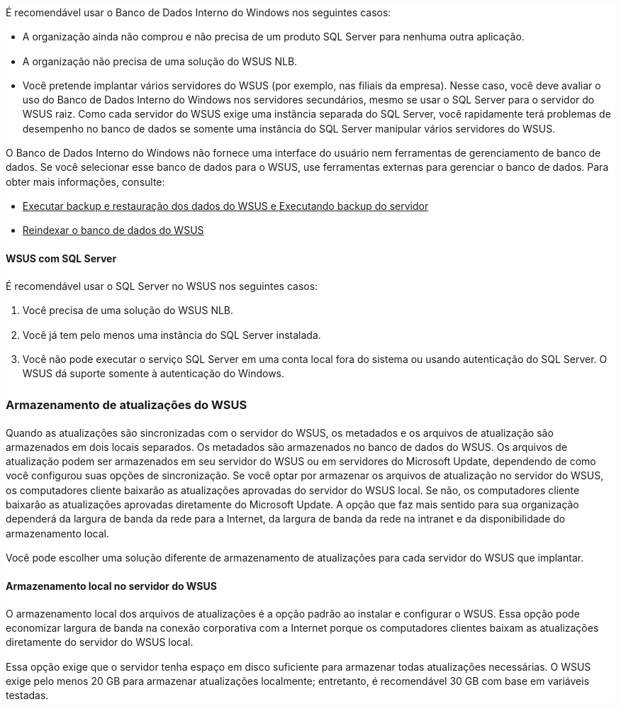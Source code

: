 É recomendável usar o Banco de Dados Interno do Windows nos seguintes casos:

-   A organização ainda não comprou e não precisa de um produto SQL Server para nenhuma outra aplicação.

-   A organização não precisa de uma solução do WSUS NLB.

-   Você pretende implantar vários servidores do WSUS (por exemplo, nas filiais da empresa). Nesse caso, você deve avaliar o uso do Banco de Dados Interno do Windows nos servidores secundários, mesmo se usar o SQL Server para o servidor do WSUS raiz. Como cada servidor do WSUS exige uma instância separada do SQL Server, você rapidamente terá problemas de desempenho no banco de dados se somente uma instância do SQL Server manipular vários servidores do WSUS.

O Banco de Dados Interno do Windows não fornece uma interface do usuário nem ferramentas de gerenciamento de banco de dados. Se você selecionar esse banco de dados para o WSUS, use ferramentas externas para gerenciar o banco de dados. Para obter mais informações, consulte:

-   [Executar backup e restauração dos dados do WSUS e Executando backup do servidor](/previous-versions/windows/it-pro/windows-server-2008-R2-and-2008/dd939904(v=ws.10))

-   [Reindexar o banco de dados do WSUS](/previous-versions/windows/it-pro/windows-server-2008-R2-and-2008/dd939795(v=ws.10))

#### <a name="wsus-with-sql-server"></a>WSUS com SQL Server
É recomendável usar o SQL Server no WSUS nos seguintes casos:

1.  Você precisa de uma solução do WSUS NLB.

2.  Você já tem pelo menos uma instância do SQL Server instalada.

3.  Você não pode executar o serviço SQL Server em uma conta local fora do sistema ou usando autenticação do SQL Server. O WSUS dá suporte somente à autenticação do Windows.

### <a name="wsus-update-storage"></a>Armazenamento de atualizações do WSUS
Quando as atualizações são sincronizadas com o servidor do WSUS, os metadados e os arquivos de atualização são armazenados em dois locais separados. Os metadados são armazenados no banco de dados do WSUS. Os arquivos de atualização podem ser armazenados em seu servidor do WSUS ou em servidores do Microsoft Update, dependendo de como você configurou suas opções de sincronização. Se você optar por armazenar os arquivos de atualização no servidor do WSUS, os computadores cliente baixarão as atualizações aprovadas do servidor do WSUS local. Se não, os computadores cliente baixarão as atualizações aprovadas diretamente do Microsoft Update. A opção que faz mais sentido para sua organização dependerá da largura de banda da rede para a Internet, da largura de banda da rede na intranet e da disponibilidade do armazenamento local.

Você pode escolher uma solução diferente de armazenamento de atualizações para cada servidor do WSUS que implantar.

#### <a name="local-wsus-server-storage"></a>Armazenamento local no servidor do WSUS
O armazenamento local dos arquivos de atualizações é a opção padrão ao instalar e configurar o WSUS. Essa opção pode economizar largura de banda na conexão corporativa com a Internet porque os computadores clientes baixam as atualizações diretamente do servidor do WSUS local.

Essa opção exige que o servidor tenha espaço em disco suficiente para armazenar todas atualizações necessárias. O WSUS exige pelo menos 20 GB para armazenar atualizações localmente; entretanto, é recomendável 30 GB com base em variáveis testadas.
